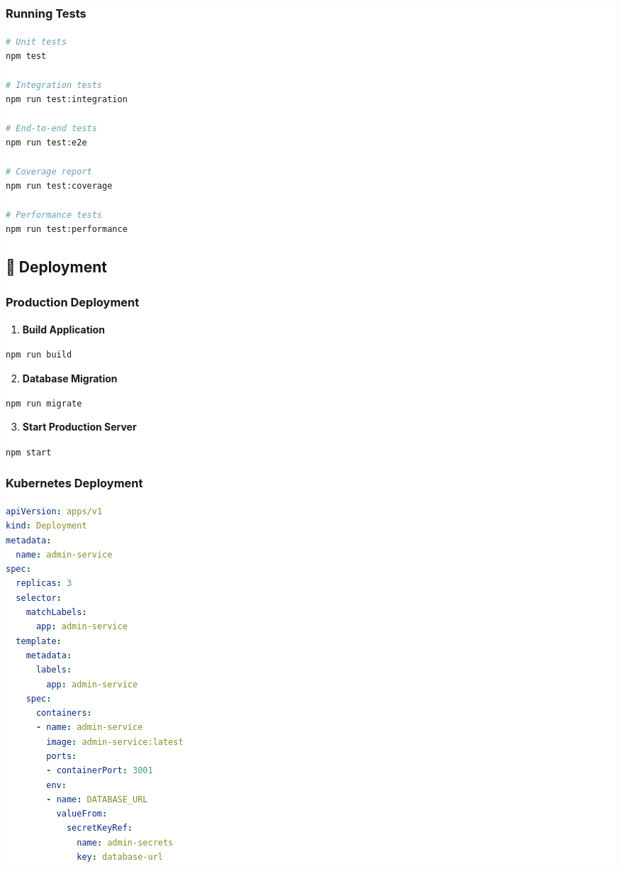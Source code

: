 ### Running Tests
```bash
# Unit tests
npm test

# Integration tests
npm run test:integration

# End-to-end tests
npm run test:e2e

# Coverage report
npm run test:coverage

# Performance tests
npm run test:performance
```

## 🚀 Deployment

### Production Deployment
1. **Build Application**
```bash
npm run build
```

2. **Database Migration**
```bash
npm run migrate
```

3. **Start Production Server**
```bash
npm start
```

### Kubernetes Deployment
```yaml
apiVersion: apps/v1
kind: Deployment
metadata:
  name: admin-service
spec:
  replicas: 3
  selector:
    matchLabels:
      app: admin-service
  template:
    metadata:
      labels:
        app: admin-service
    spec:
      containers:
      - name: admin-service
        image: admin-service:latest
        ports:
        - containerPort: 3001
        env:
        - name: DATABASE_URL
          valueFrom:
            secretKeyRef:
              name: admin-secrets
              key: database-url
```
